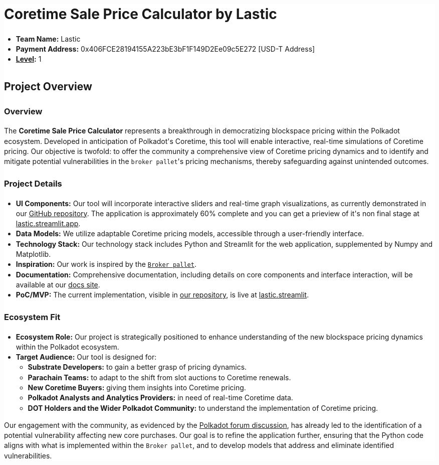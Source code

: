 # Coretime Sale Price Calculator by Lastic

- **Team Name:** Lastic
- **Payment Address:** 0x406FCE28194155A223bE3bF1F149D2Ee09c5E272 [USD-T Address]
- **[Level](https://github.com/w3f/Grants-Program/tree/master#level_slider-levels):** 1

## Project Overview

### Overview
The **Coretime Sale Price Calculator** represents a breakthrough in democratizing blockspace pricing within the Polkadot ecosystem. Developed in anticipation of Polkadot's Coretime, this tool will enable interactive, real-time simulations of Coretime pricing. Our objective is twofold: to offer the community a comprehensive view of Coretime pricing dynamics and to identify and mitigate potential vulnerabilities in the `broker pallet`'s pricing mechanisms, thereby safeguarding against unintended outcomes.

### Project Details

- **UI Components:** Our tool will incorporate interactive sliders and real-time graph visualizations, as currently demonstrated in our [GitHub repository](https://github.com/LasticXYZ/price-simulation). The application is approximately 60% complete and you can get a prieview of it's non final stage at [lastic.streamlit.app](https://lastic.streamlit.app/).
- **Data Models:** We utilize adaptable Coretime pricing models, accessible through a user-friendly interface.
- **Technology Stack:** Our technology stack includes Python and Streamlit for the web application, supplemented by Numpy and Matplotlib.
- **Inspiration:** Our work is inspired by the [`Broker pallet`](https://github.com/paritytech/polkadot-sdk/tree/master/substrate/frame/broker).
- **Documentation:** Comprehensive documentation, including details on core components and interface interaction, will be available at our [docs site](https://docs.lastic.xyz/).
- **PoC/MVP:** The current implementation, visible in [our repository](https://github.com/LasticXYZ/price-simulation), is live at [lastic.streamlit](https://lastic.streamlit.app/).

### Ecosystem Fit

- **Ecosystem Role:** Our project is strategically positioned to enhance understanding of the new blockspace pricing dynamics within the Polkadot ecosystem.
- **Target Audience:** Our tool is designed for:
  - **Substrate Developers:** to gain a better grasp of pricing dynamics.
  - **Parachain Teams:** to adapt to the shift from slot auctions to Coretime renewals.
  - **New Coretime Buyers:** giving them insights into Coretime pricing.
  - **Polkadot Analysts and Analytics Providers:** in need of real-time Coretime data.
  - **DOT Holders and the Wider Polkadot Community:** to understand the implementation of Coretime pricing.

Our engagement with the community, as evidenced by the [Polkadot forum discussion](https://forum.polkadot.network/t/seeking-community-insight-on-coretime-price-simulation-model/4527), has already led to the identification of a potential vulnerability affecting new core purchases. Our goal is to refine the application further, ensuring that the Python code aligns with what is implemented within the `Broker pallet`, and to develop models that address and eliminate identified vulnerabilities.
